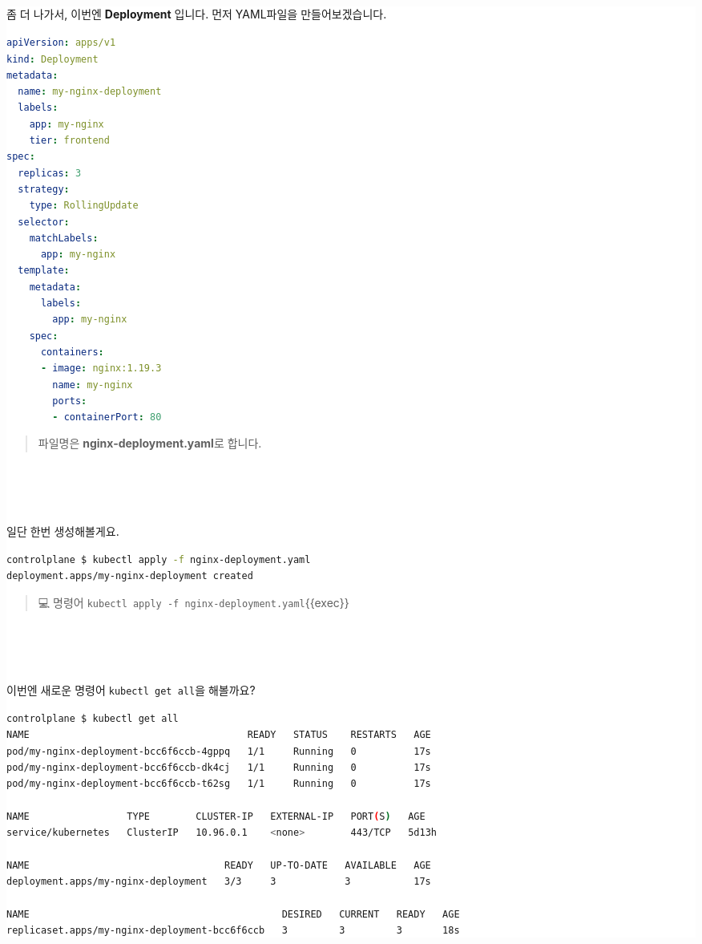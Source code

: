 좀 더 나가서, 이번엔 **Deployment** 입니다. 먼저 YAML파일을 만들어보겠습니다.
```yaml
apiVersion: apps/v1
kind: Deployment
metadata:
  name: my-nginx-deployment
  labels:
    app: my-nginx
    tier: frontend
spec:
  replicas: 3
  strategy:
    type: RollingUpdate
  selector:
    matchLabels:
      app: my-nginx
  template:
    metadata:
      labels:
        app: my-nginx
    spec:
      containers:
      - image: nginx:1.19.3
        name: my-nginx
        ports:
        - containerPort: 80
```
> 파일명은 **nginx-deployment.yaml**로 합니다.

<br><br><br>

일단 한번 생성해볼게요.
```bash
controlplane $ kubectl apply -f nginx-deployment.yaml
deployment.apps/my-nginx-deployment created
```

> 💻 명령어 `kubectl apply -f nginx-deployment.yaml`{{exec}}

<br><br><br>

이번엔 새로운 명령어 `kubectl get all`을 해볼까요?
```bash
controlplane $ kubectl get all
NAME                                      READY   STATUS    RESTARTS   AGE
pod/my-nginx-deployment-bcc6f6ccb-4gppq   1/1     Running   0          17s
pod/my-nginx-deployment-bcc6f6ccb-dk4cj   1/1     Running   0          17s
pod/my-nginx-deployment-bcc6f6ccb-t62sg   1/1     Running   0          17s

NAME                 TYPE        CLUSTER-IP   EXTERNAL-IP   PORT(S)   AGE
service/kubernetes   ClusterIP   10.96.0.1    <none>        443/TCP   5d13h

NAME                                  READY   UP-TO-DATE   AVAILABLE   AGE
deployment.apps/my-nginx-deployment   3/3     3            3           17s

NAME                                            DESIRED   CURRENT   READY   AGE
replicaset.apps/my-nginx-deployment-bcc6f6ccb   3         3         3       18s
```

